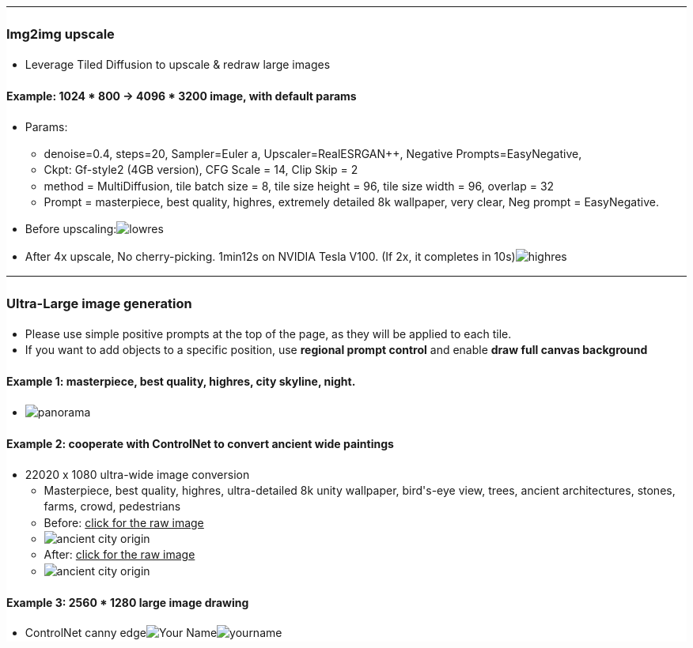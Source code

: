 ****
### Img2img upscale
- Leverage Tiled Diffusion to upscale & redraw large images

#### Example: 1024 * 800 -> 4096 * 3200 image, with default params

- Params:
  - denoise=0.4, steps=20, Sampler=Euler a, Upscaler=RealESRGAN++, Negative Prompts=EasyNegative,
  - Ckpt: Gf-style2 (4GB version), CFG Scale = 14, Clip Skip = 2
  - method = MultiDiffusion, tile batch size = 8, tile size height = 96, tile size width = 96, overlap = 32
  - Prompt = masterpiece, best quality, highres, extremely detailed 8k wallpaper, very clear, Neg prompt = EasyNegative.

- Before upscaling:![lowres](https://github.com/pkuliyi2015/multidiffusion-img-demo/blob/master/lowres.jpg?raw=true)
- After 4x upscale, No cherry-picking. 1min12s on NVIDIA Tesla V100. (If 2x, it completes in 10s)![highres](https://github.com/pkuliyi2015/multidiffusion-img-demo/blob/master/highres.jpeg?raw=true)

****

### Ultra-Large image generation

- Please use simple positive prompts at the top of the page, as they will be applied to each tile.
- If you want to add objects to a specific position, use **regional prompt control** and enable **draw full canvas background** 

#### Example 1:  masterpiece, best quality, highres, city skyline, night.

- ![panorama](https://github.com/pkuliyi2015/multidiffusion-img-demo/blob/master/city_panorama.jpeg?raw=true)

#### Example 2: cooperate with ControlNet to convert ancient wide paintings

- 22020 x 1080 ultra-wide image conversion 
  - Masterpiece, best quality, highres, ultra-detailed 8k unity wallpaper, bird's-eye view, trees, ancient architectures, stones, farms, crowd, pedestrians
  - Before: [click for the raw image](https://github.com/pkuliyi2015/multidiffusion-img-demo/blob/master/ancient_city_origin.jpeg)
  - ![ancient city origin](https://github.com/pkuliyi2015/multidiffusion-img-demo/blob/master/ancient_city_origin_compressed.jpeg?raw=true)
  - After: [click for the raw image](https://github.com/pkuliyi2015/multidiffusion-img-demo/blob/master/ancient_city.jpeg)
  - ![ancient city origin](https://github.com/pkuliyi2015/multidiffusion-img-demo/blob/master/ancient_city_compressed.jpeg?raw=true)

#### Example 3: 2560 * 1280 large image drawing

- ControlNet canny edge![Your Name](https://github.com/pkuliyi2015/multidiffusion-img-demo/blob/master/yourname_canny.jpeg?raw=true)![yourname](https://github.com/pkuliyi2015/multidiffusion-img-demo/blob/master/yourname.jpeg?raw=true)
